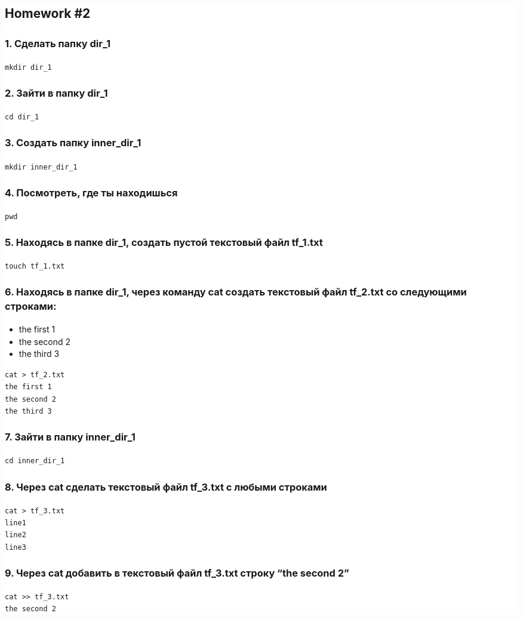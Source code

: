 ## Homework #2

### 1. Сделать папку dir_1
`mkdir dir_1`

### 2. Зайти в папку dir_1
`cd dir_1`

### 3. Создать папку inner_dir_1
`mkdir inner_dir_1`

### 4. Посмотреть, где ты находишься
`pwd`

### 5. Находясь в папке dir_1, создать пустой текстовый файл tf_1.txt
`touch tf_1.txt`

### 6. Находясь в папке dir_1, через команду cat создать текстовый файл tf_2.txt со следующими строками:
- the first 1
- the second 2
- the third 3
```
cat > tf_2.txt
the first 1
the second 2
the third 3
```

### 7. Зайти в папку inner_dir_1
`cd inner_dir_1`

### 8. Через cat сделать текстовый файл tf_3.txt  c любыми строками
```
cat > tf_3.txt
line1
line2
line3
```

### 9. Через cat добавить в текстовый файл tf_3.txt строку “the second 2”
```
cat >> tf_3.txt
the second 2
```
